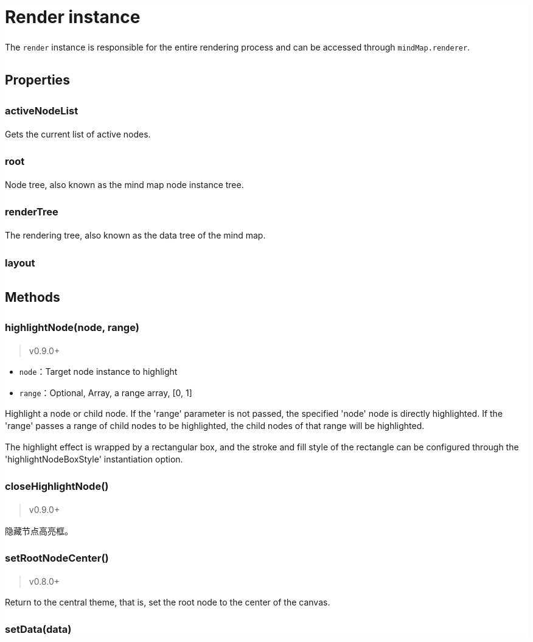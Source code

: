 # Render instance

The `render` instance is responsible for the entire rendering process and can be
accessed through `mindMap.renderer`.

## Properties

### activeNodeList

Gets the current list of active nodes.

### root

Node tree, also known as the mind map node instance tree.

### renderTree

The rendering tree, also known as the data tree of the mind map.

### layout

## Methods

### highlightNode(node, range)

> v0.9.0+

- `node`：Target node instance to highlight

- `range`：Optional, Array, a range array, [0, 1]

Highlight a node or child node. If the 'range' parameter is not passed, the specified 'node' node is directly highlighted. If the 'range' passes a range of child nodes to be highlighted, the child nodes of that range will be highlighted.

The highlight effect is wrapped by a rectangular box, and the stroke and fill style of the rectangle can be configured through the 'highlightNodeBoxStyle' instantiation option.

### closeHighlightNode()

> v0.9.0+

隐藏节点高亮框。

### setRootNodeCenter()

> v0.8.0+

Return to the central theme, that is, set the root node to the center of the canvas.

### setData(data)
